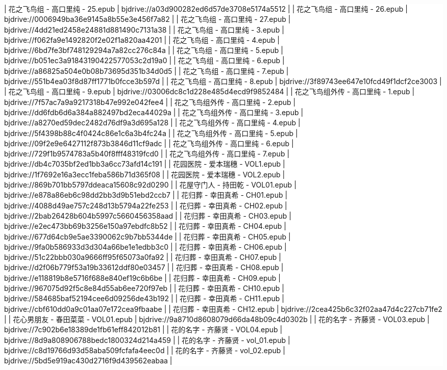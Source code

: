 | 花之飞鸟组 - 高口里纯 - 25.epub | bjdrive://a03d900282ed6d57de3708e5174a5512 |
| 花之飞鸟组 - 高口里纯 - 26.epub | bjdrive://0006949ba36e9145a8b55e3e456f7a82 |
| 花之飞鸟组 - 高口里纯 - 27.epub | bjdrive://4dd21ed2458e24881d881490c7131a38 |
| 花之飞鸟组 - 高口里纯 - 3.epub | bjdrive://f062fa9e1492820f2e02f1a820aa4201 |
| 花之飞鸟组 - 高口里纯 - 4.epub | bjdrive://6bd7fe3bf748129294a7a82cc276c84a |
| 花之飞鸟组 - 高口里纯 - 5.epub | bjdrive://b051ec3a91843190422577053c2d19a0 |
| 花之飞鸟组 - 高口里纯 - 6.epub | bjdrive://a86825a504e0b08b73695d351b34d0d5 |
| 花之飞鸟组 - 高口里纯 - 7.epub | bjdrive://551b4ea03f8d87ff1771b0fcce3b597d |
| 花之飞鸟组 - 高口里纯 - 8.epub | bjdrive://3f89743ee647e10fcd49f1dcf2ce3003 |
| 花之飞鸟组 - 高口里纯 - 9.epub | bjdrive://03006dc8c1d228e485d4ecd9f9852484 |
| 花之飞鸟组外传 - 高口里纯 - 1.epub | bjdrive://7f57ac7a9a9217318b47e992e042fee4 |
| 花之飞鸟组外传 - 高口里纯 - 2.epub | bjdrive://dd6fdb6d6a384a882497bd2eca44029a |
| 花之飞鸟组外传 - 高口里纯 - 3.epub | bjdrive://a8270ed59dec2482d76df9a3d695a128 |
| 花之飞鸟组外传 - 高口里纯 - 4.epub | bjdrive://5f4398b88c4f0424c86e1c6a3b4fc24a |
| 花之飞鸟组外传 - 高口里纯 - 5.epub | bjdrive://09f2e9e6427112f873b3846d11cf9adc |
| 花之飞鸟组外传 - 高口里纯 - 6.epub | bjdrive://729f1b9574783a5b40f8fff48319fcd0 |
| 花之飞鸟组外传 - 高口里纯 - 7.epub | bjdrive://db4c7035bf2ed1bb3a6cc73afd14c191 |
| 花园医院 - 爱本瑞穗 - VOL1.epub | bjdrive://1f7692e16a3ecc1feba586b71d365f08 |
| 花园医院 - 爱本瑞穗 - VOL2.epub | bjdrive://869b701bb5797ddeaca15608c92d0290 |
| 花屋守门人 - 持田乾 - VOL01.epub | bjdrive://e878a86eb6c98dd2bb3d9b51ebd2ccb7 |
| 花归葬 - 幸田真希 - CH01.epub | bjdrive://4088d49ae757c248d13b5794a22fe253 |
| 花归葬 - 幸田真希 - CH02.epub | bjdrive://2bab26428b604b5997c5660456358aad |
| 花归葬 - 幸田真希 - CH03.epub | bjdrive://e2ec473bb69b3256e150a97ebdfc8b52 |
| 花归葬 - 幸田真希 - CH04.epub | bjdrive://677d64cb9e5ae3390062c9b7bb5344de |
| 花归葬 - 幸田真希 - CH05.epub | bjdrive://9fa0b586933d3d304a66be1e1edbb3c0 |
| 花归葬 - 幸田真希 - CH06.epub | bjdrive://51c22bbb030a9666ff95f65073a0fa92 |
| 花归葬 - 幸田真希 - CH07.epub | bjdrive://d2f06b779f53a19b33612ddf80e03457 |
| 花归葬 - 幸田真希 - CH08.epub | bjdrive://e118819b8e5716f688e840ef19c6b6be |
| 花归葬 - 幸田真希 - CH09.epub | bjdrive://967075d92f5c8e84d55ab6ee720f97eb |
| 花归葬 - 幸田真希 - CH10.epub | bjdrive://584685baf52194cee6d09256de43b192 |
| 花归葬 - 幸田真希 - CH11.epub | bjdrive://cbf610dd0a9c01aa07e172cea9fbaabe |
| 花归葬 - 幸田真希 - CH12.epub | bjdrive://2cea425b6c32f02aa47d4c227cb71fe2 |
| 花心男朋友 - 春田菜菜 - VOL01.epub | bjdrive://9a8710d8608079d66da48b09c4d0302b |
| 花的名字 - 齐藤贤 - VOL03.epub | bjdrive://7c902b6e18389de1fb61eff842012b81 |
| 花的名字 - 齐藤贤 - VOL04.epub | bjdrive://8d9a808906788bedc1800324d214a459 |
| 花的名字 - 齐藤贤 - vol_01.epub | bjdrive://c8d19766d93d58aba509fcfafa4eec0d |
| 花的名字 - 齐藤贤 - vol_02.epub | bjdrive://5bd5e919ac430d2716f9d439562eabaa |
